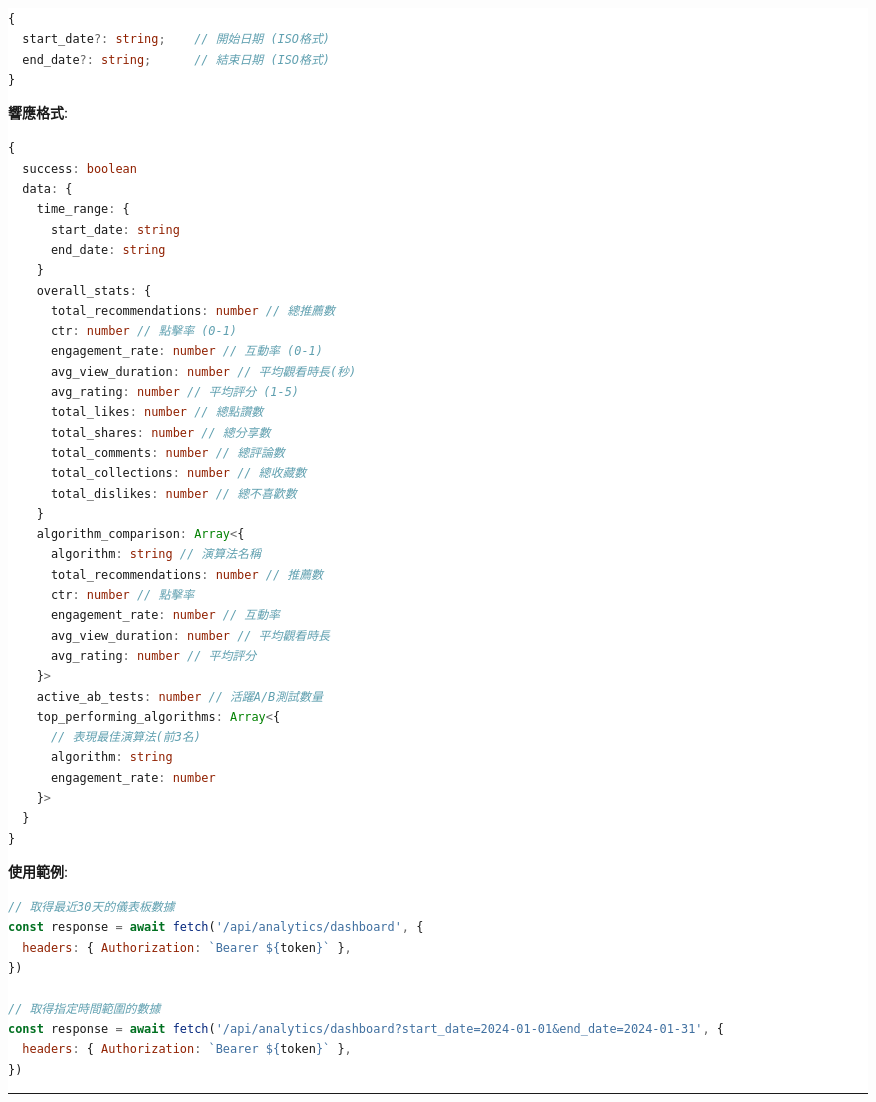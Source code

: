 ```typescript
{
  start_date?: string;    // 開始日期 (ISO格式)
  end_date?: string;      // 結束日期 (ISO格式)
}
```

**響應格式**:

```typescript
{
  success: boolean
  data: {
    time_range: {
      start_date: string
      end_date: string
    }
    overall_stats: {
      total_recommendations: number // 總推薦數
      ctr: number // 點擊率 (0-1)
      engagement_rate: number // 互動率 (0-1)
      avg_view_duration: number // 平均觀看時長(秒)
      avg_rating: number // 平均評分 (1-5)
      total_likes: number // 總點讚數
      total_shares: number // 總分享數
      total_comments: number // 總評論數
      total_collections: number // 總收藏數
      total_dislikes: number // 總不喜歡數
    }
    algorithm_comparison: Array<{
      algorithm: string // 演算法名稱
      total_recommendations: number // 推薦數
      ctr: number // 點擊率
      engagement_rate: number // 互動率
      avg_view_duration: number // 平均觀看時長
      avg_rating: number // 平均評分
    }>
    active_ab_tests: number // 活躍A/B測試數量
    top_performing_algorithms: Array<{
      // 表現最佳演算法(前3名)
      algorithm: string
      engagement_rate: number
    }>
  }
}
```

**使用範例**:

```javascript
// 取得最近30天的儀表板數據
const response = await fetch('/api/analytics/dashboard', {
  headers: { Authorization: `Bearer ${token}` },
})

// 取得指定時間範圍的數據
const response = await fetch('/api/analytics/dashboard?start_date=2024-01-01&end_date=2024-01-31', {
  headers: { Authorization: `Bearer ${token}` },
})
```

---